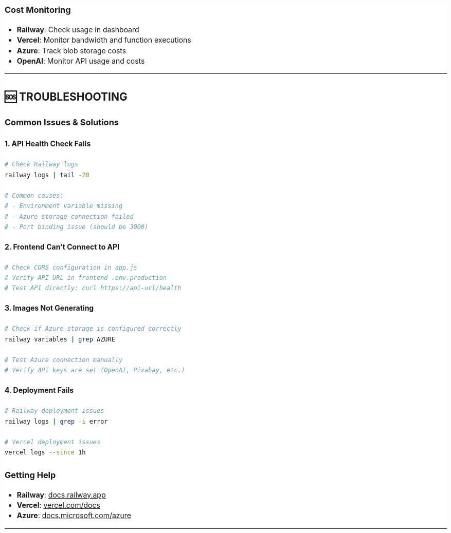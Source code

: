 ### **Cost Monitoring**
- **Railway**: Check usage in dashboard
- **Vercel**: Monitor bandwidth and function executions
- **Azure**: Track blob storage costs
- **OpenAI**: Monitor API usage and costs

---

## 🆘 **TROUBLESHOOTING**

### **Common Issues & Solutions**

#### **1. API Health Check Fails**
```bash
# Check Railway logs
railway logs | tail -20

# Common causes:
# - Environment variable missing
# - Azure storage connection failed
# - Port binding issue (should be 3000)
```

#### **2. Frontend Can't Connect to API**
```bash
# Check CORS configuration in app.js
# Verify API URL in frontend .env.production
# Test API directly: curl https://api-url/health
```

#### **3. Images Not Generating**
```bash
# Check if Azure storage is configured correctly
railway variables | grep AZURE

# Test Azure connection manually
# Verify API keys are set (OpenAI, Pixabay, etc.)
```

#### **4. Deployment Fails**
```bash
# Railway deployment issues
railway logs | grep -i error

# Vercel deployment issues
vercel logs --since 1h
```

### **Getting Help**
- **Railway**: [docs.railway.app](https://docs.railway.app)
- **Vercel**: [vercel.com/docs](https://vercel.com/docs)  
- **Azure**: [docs.microsoft.com/azure](https://docs.microsoft.com/azure)

---